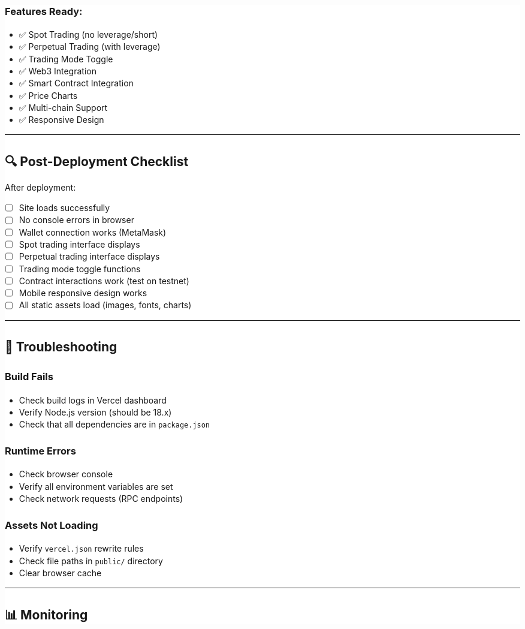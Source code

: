 ### Features Ready:

- ✅ Spot Trading (no leverage/short)
- ✅ Perpetual Trading (with leverage)
- ✅ Trading Mode Toggle
- ✅ Web3 Integration
- ✅ Smart Contract Integration
- ✅ Price Charts
- ✅ Multi-chain Support
- ✅ Responsive Design

---

## 🔍 Post-Deployment Checklist

After deployment:

- [ ] Site loads successfully
- [ ] No console errors in browser
- [ ] Wallet connection works (MetaMask)
- [ ] Spot trading interface displays
- [ ] Perpetual trading interface displays
- [ ] Trading mode toggle functions
- [ ] Contract interactions work (test on testnet)
- [ ] Mobile responsive design works
- [ ] All static assets load (images, fonts, charts)

---

## 🐛 Troubleshooting

### Build Fails

- Check build logs in Vercel dashboard
- Verify Node.js version (should be 18.x)
- Check that all dependencies are in `package.json`

### Runtime Errors

- Check browser console
- Verify all environment variables are set
- Check network requests (RPC endpoints)

### Assets Not Loading

- Verify `vercel.json` rewrite rules
- Check file paths in `public/` directory
- Clear browser cache

---

## 📊 Monitoring
